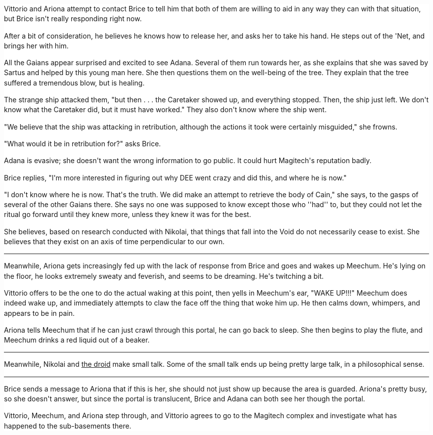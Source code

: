 Vittorio and Ariona attempt to contact Brice to tell him that both of them are willing to aid in any way they can with that situation, but Brice isn't really responding right now. 

After a bit of consideration, he believes he knows how to release her, and asks her to take his hand.  He steps out of the 'Net, and brings her with him. 

All the Gaians appear surprised and excited to see Adana.  Several of them run towards her, as she explains that she was saved by Sartus and helped by this young man here.  She then questions them on the well-being of the tree.  They explain that the tree suffered a tremendous blow, but is healing.  

The strange ship attacked them, "but then . . . the Caretaker showed up, and everything stopped.  Then, the ship just left.  We don't know what the Caretaker did, but it must have worked."  They also don't know where the ship went. 

"We believe that the ship was attacking in retribution, although the actions it took were certainly misguided," she frowns. 

"What would it be in retribution for?" asks Brice. 

Adana is evasive; she doesn't want the wrong information to go public.  It could hurt Magitech's reputation badly. 

Brice replies, "I'm more interested in figuring out why DEE went crazy and did this, and where he is now." 

"I don't know where he is now.  That's the truth.  We did make an attempt to retrieve the body of Cain," she says, to the gasps of several of the other Gaians there.  She says no one was supposed to know except those who ''had'' to, but they could not let the ritual go forward until they knew more, unless they knew it was for the best. 

She believes, based on research conducted with Nikolai, that things that fall into the Void do not necessarily cease to exist.  She believes that they exist on an axis of time perpendicular to our own. 

----- 

Meanwhile, Ariona gets increasingly fed up with the lack of response from Brice and goes and wakes up Meechum.  He's lying on the floor, he looks extremely sweaty and feverish, and seems to be dreaming.  He's twitching a bit. 

Vittorio offers to be the one to do the actual waking at this point, then yells in Meechum's ear, "WAKE UP!!!"  Meechum does indeed wake up, and immediately attempts to claw the face off the thing that woke him up.  He then calms down, whimpers, and appears to be in pain. 

Ariona tells Meechum that if he can just crawl through this portal, he can go back to sleep.  She then begins to play the flute, and Meechum drinks a red liquid out of a beaker. 

----- 

Meanwhile, Nikolai and [the droid](CharPublicGriffin) make small talk.  Some of the small talk ends up being pretty large talk, in a philosophical sense. 

----- 

Brice sends a message to Ariona that if this is her, she should not just show up because the area is guarded.  Ariona's pretty busy, so she doesn't answer, but since the portal is translucent, Brice and Adana can both see her though the portal. 

Vittorio, Meechum, and Ariona step through, and Vittorio agrees to go to the Magitech complex and investigate what has happened to the sub-basements there. 
